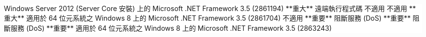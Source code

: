 </td>
</tr>
<tr>
<td style="border:1px solid black;">
Windows Server 2012 (Server Core 安裝) 上的 Microsoft .NET Framework 3.5  
(2861194)

</td>
<td style="border:1px solid black;">
**重大**  
遠端執行程式碼

</td>
<td style="border:1px solid black;">
不適用

</td>
<td style="border:1px solid black;">
不適用

</td>
<td style="border:1px solid black;">
**重大**

</td>
</tr>
<tr>
<td style="border:1px solid black;">
適用於 64 位元系統之 Windows 8 上的 Microsoft .NET Framework 3.5  
(2861704)

</td>
<td style="border:1px solid black;">
不適用

</td>
<td style="border:1px solid black;">
**重要**  
阻斷服務 (DoS)

</td>
<td style="border:1px solid black;">
**重要**  
阻斷服務 (DoS)

</td>
<td style="border:1px solid black;">
**重要**

</td>
</tr>
<tr>
<td style="border:1px solid black;">
適用於 64 位元系統之 Windows 8 上的 Microsoft .NET Framework 3.5  
(2863243)
